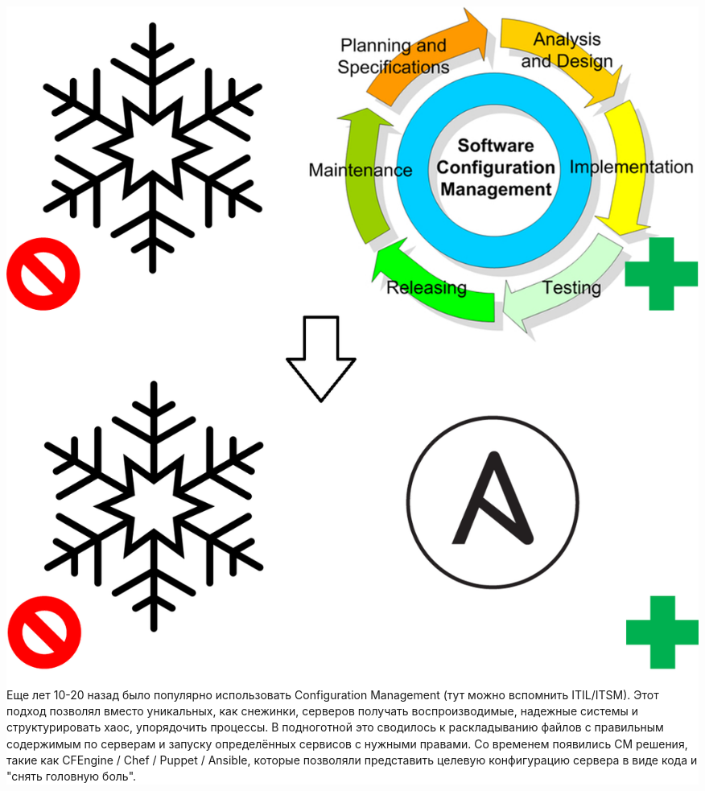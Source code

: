 ![Configuration Management](assets/idlc_4_cm.png?raw=true)

Еще лет 10-20 назад было популярно использовать Configuration Management (тут можно вспомнить ITIL/ITSM). Этот подход позволял вместо уникальных, как снежинки, серверов получать воспроизводимые, надежные системы и структурировать хаос, упорядочить процессы. В подноготной это сводилось к раскладыванию файлов с правильным содержимым по серверам и запуску определённых сервисов с нужными правами. Со временем появились CM решения, такие как CFEngine / Chef / Puppet / Ansible, которые позволяли представить целевую конфигурацию сервера в виде кода и "снять головную боль".
